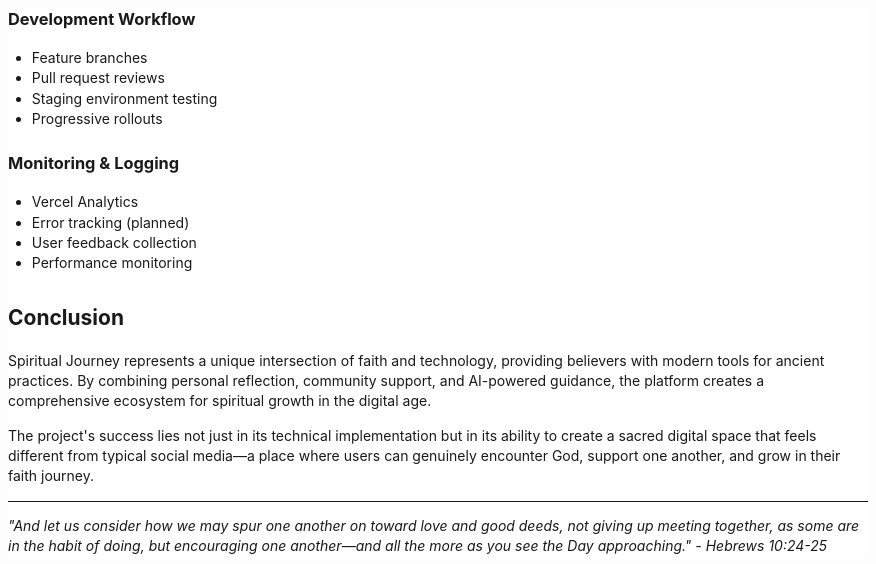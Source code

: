 ### Development Workflow
- Feature branches
- Pull request reviews
- Staging environment testing
- Progressive rollouts

### Monitoring & Logging
- Vercel Analytics
- Error tracking (planned)
- User feedback collection
- Performance monitoring

## Conclusion

Spiritual Journey represents a unique intersection of faith and technology, providing believers with modern tools for ancient practices. By combining personal reflection, community support, and AI-powered guidance, the platform creates a comprehensive ecosystem for spiritual growth in the digital age.

The project's success lies not just in its technical implementation but in its ability to create a sacred digital space that feels different from typical social media—a place where users can genuinely encounter God, support one another, and grow in their faith journey.

---

*"And let us consider how we may spur one another on toward love and good deeds, not giving up meeting together, as some are in the habit of doing, but encouraging one another—and all the more as you see the Day approaching." - Hebrews 10:24-25*